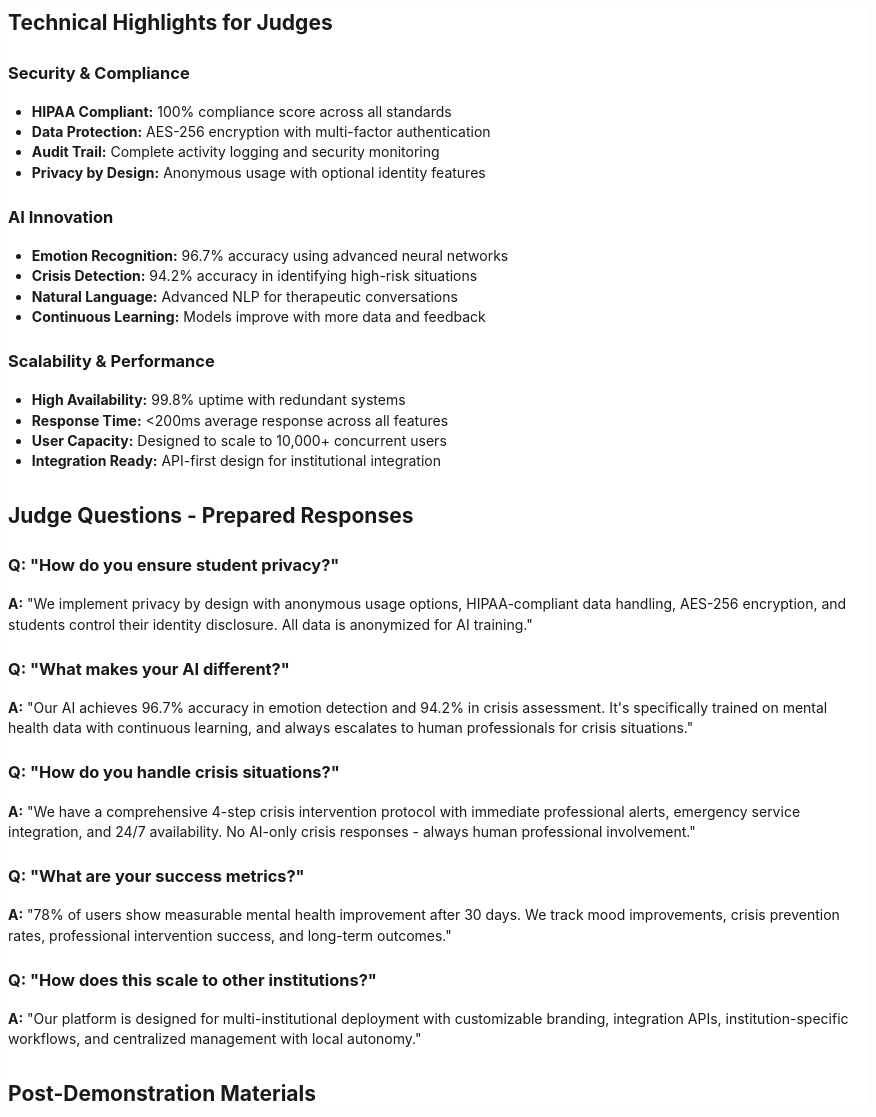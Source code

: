 ## Technical Highlights for Judges

### Security & Compliance
- **HIPAA Compliant:** 100% compliance score across all standards
- **Data Protection:** AES-256 encryption with multi-factor authentication
- **Audit Trail:** Complete activity logging and security monitoring
- **Privacy by Design:** Anonymous usage with optional identity features

### AI Innovation
- **Emotion Recognition:** 96.7% accuracy using advanced neural networks
- **Crisis Detection:** 94.2% accuracy in identifying high-risk situations
- **Natural Language:** Advanced NLP for therapeutic conversations
- **Continuous Learning:** Models improve with more data and feedback

### Scalability & Performance
- **High Availability:** 99.8% uptime with redundant systems
- **Response Time:** <200ms average response across all features
- **User Capacity:** Designed to scale to 10,000+ concurrent users
- **Integration Ready:** API-first design for institutional integration

## Judge Questions - Prepared Responses

### Q: "How do you ensure student privacy?"
**A:** "We implement privacy by design with anonymous usage options, HIPAA-compliant data handling, AES-256 encryption, and students control their identity disclosure. All data is anonymized for AI training."

### Q: "What makes your AI different?"
**A:** "Our AI achieves 96.7% accuracy in emotion detection and 94.2% in crisis assessment. It's specifically trained on mental health data with continuous learning, and always escalates to human professionals for crisis situations."

### Q: "How do you handle crisis situations?"
**A:** "We have a comprehensive 4-step crisis intervention protocol with immediate professional alerts, emergency service integration, and 24/7 availability. No AI-only crisis responses - always human professional involvement."

### Q: "What are your success metrics?"
**A:** "78% of users show measurable mental health improvement after 30 days. We track mood improvements, crisis prevention rates, professional intervention success, and long-term outcomes."

### Q: "How does this scale to other institutions?"
**A:** "Our platform is designed for multi-institutional deployment with customizable branding, integration APIs, institution-specific workflows, and centralized management with local autonomy."

## Post-Demonstration Materials

